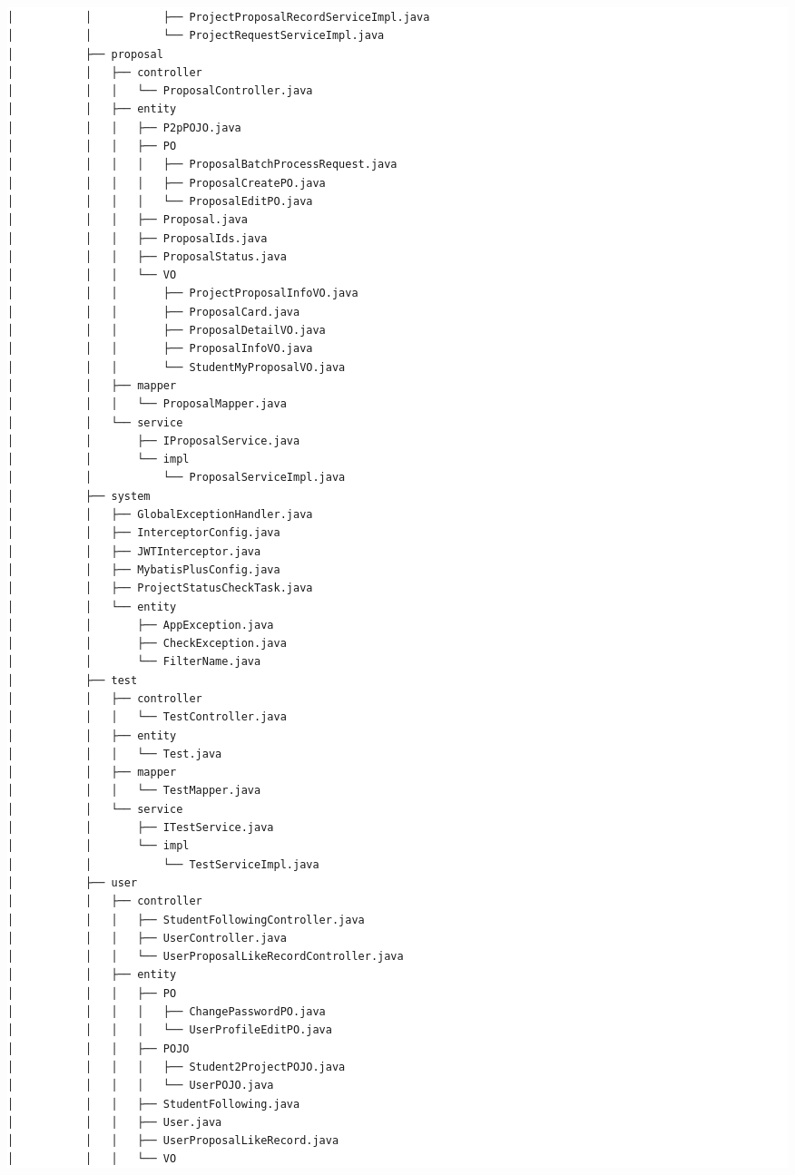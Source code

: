 ```
│           │           ├── ProjectProposalRecordServiceImpl.java
│           │           └── ProjectRequestServiceImpl.java
│           ├── proposal
│           │   ├── controller
│           │   │   └── ProposalController.java
│           │   ├── entity
│           │   │   ├── P2pPOJO.java
│           │   │   ├── PO
│           │   │   │   ├── ProposalBatchProcessRequest.java
│           │   │   │   ├── ProposalCreatePO.java
│           │   │   │   └── ProposalEditPO.java
│           │   │   ├── Proposal.java
│           │   │   ├── ProposalIds.java
│           │   │   ├── ProposalStatus.java
│           │   │   └── VO
│           │   │       ├── ProjectProposalInfoVO.java
│           │   │       ├── ProposalCard.java
│           │   │       ├── ProposalDetailVO.java
│           │   │       ├── ProposalInfoVO.java
│           │   │       └── StudentMyProposalVO.java
│           │   ├── mapper
│           │   │   └── ProposalMapper.java
│           │   └── service
│           │       ├── IProposalService.java
│           │       └── impl
│           │           └── ProposalServiceImpl.java
│           ├── system
│           │   ├── GlobalExceptionHandler.java
│           │   ├── InterceptorConfig.java
│           │   ├── JWTInterceptor.java
│           │   ├── MybatisPlusConfig.java
│           │   ├── ProjectStatusCheckTask.java
│           │   └── entity
│           │       ├── AppException.java
│           │       ├── CheckException.java
│           │       └── FilterName.java
│           ├── test
│           │   ├── controller
│           │   │   └── TestController.java
│           │   ├── entity
│           │   │   └── Test.java
│           │   ├── mapper
│           │   │   └── TestMapper.java
│           │   └── service
│           │       ├── ITestService.java
│           │       └── impl
│           │           └── TestServiceImpl.java
│           ├── user
│           │   ├── controller
│           │   │   ├── StudentFollowingController.java
│           │   │   ├── UserController.java
│           │   │   └── UserProposalLikeRecordController.java
│           │   ├── entity
│           │   │   ├── PO
│           │   │   │   ├── ChangePasswordPO.java
│           │   │   │   └── UserProfileEditPO.java
│           │   │   ├── POJO
│           │   │   │   ├── Student2ProjectPOJO.java
│           │   │   │   └── UserPOJO.java
│           │   │   ├── StudentFollowing.java
│           │   │   ├── User.java
│           │   │   ├── UserProposalLikeRecord.java
│           │   │   └── VO
```